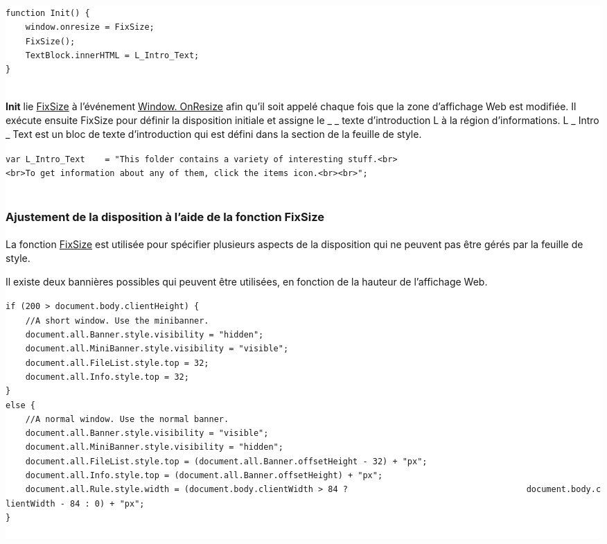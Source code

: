 
```
function Init() {
    window.onresize = FixSize;
    FixSize();
    TextBlock.innerHTML = L_Intro_Text;
}
                    
```



**Init** lie [FixSize](#adjusting-the-layout-by-using-the-fixsize-function) à l’événement [Window. OnResize](https://msdn.microsoft.com/library/ms536959(VS.85).aspx) afin qu’il soit appelé chaque fois que la zone d’affichage Web est modifiée. Il exécute ensuite FixSize pour définir la disposition initiale et assigne le \_ \_ texte d’introduction L à la région d’informations. L \_ Intro \_ Text est un bloc de texte d’introduction qui est défini dans la section de la feuille de style.


```
var L_Intro_Text    = "This folder contains a variety of interesting stuff.<br>
<br>To get information about any of them, click the items icon.<br><br>";
                    
```



### <a name="adjusting-the-layout-by-using-the-fixsize-function"></a>Ajustement de la disposition à l’aide de la fonction FixSize

La fonction [FixSize](#adjusting-the-layout-by-using-the-fixsize-function) est utilisée pour spécifier plusieurs aspects de la disposition qui ne peuvent pas être gérés par la feuille de style.

Il existe deux bannières possibles qui peuvent être utilisées, en fonction de la hauteur de l’affichage Web.


```
if (200 > document.body.clientHeight) {
    //A short window. Use the minibanner.
    document.all.Banner.style.visibility = "hidden";
    document.all.MiniBanner.style.visibility = "visible";
    document.all.FileList.style.top = 32;
    document.all.Info.style.top = 32;
}
else {
    //A normal window. Use the normal banner.
    document.all.Banner.style.visibility = "visible";
    document.all.MiniBanner.style.visibility = "hidden";
    document.all.FileList.style.top = (document.all.Banner.offsetHeight - 32) + "px";
    document.all.Info.style.top = (document.all.Banner.offsetHeight) + "px";
    document.all.Rule.style.width = (document.body.clientWidth > 84 ?                                    document.body.clientWidth - 84 : 0) + "px";      
}
                    
```
